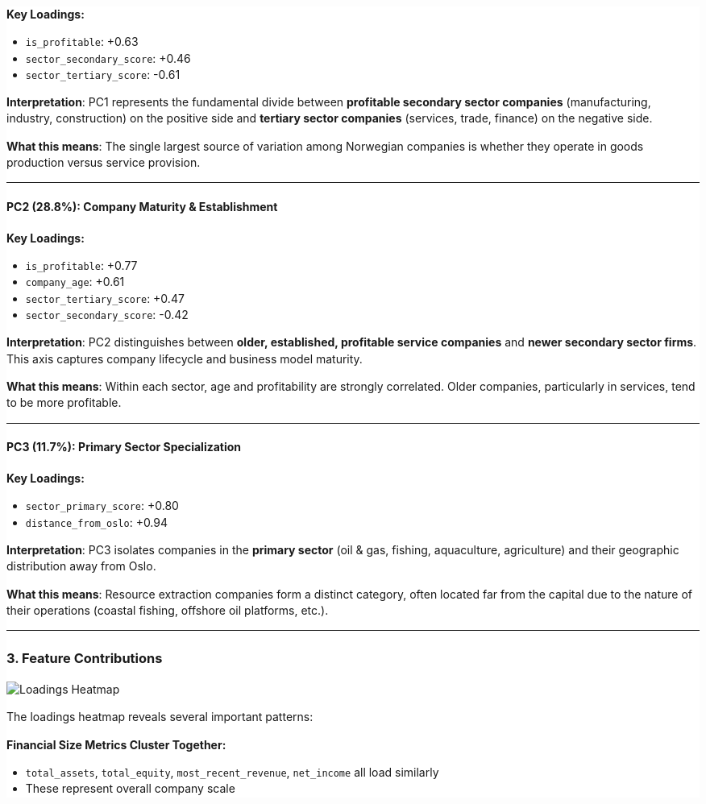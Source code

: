 **Key Loadings:**

- `is_profitable`: +0.63
- `sector_secondary_score`: +0.46
- `sector_tertiary_score`: -0.61

**Interpretation**: PC1 represents the fundamental divide between **profitable secondary sector companies** (manufacturing, industry, construction) on the positive side and **tertiary sector companies** (services, trade, finance) on the negative side.

**What this means**: The single largest source of variation among Norwegian companies is whether they operate in goods production versus service provision.

---

#### PC2 (28.8%): Company Maturity & Establishment

**Key Loadings:**

- `is_profitable`: +0.77
- `company_age`: +0.61
- `sector_tertiary_score`: +0.47
- `sector_secondary_score`: -0.42

**Interpretation**: PC2 distinguishes between **older, established, profitable service companies** and **newer secondary sector firms**. This axis captures company lifecycle and business model maturity.

**What this means**: Within each sector, age and profitability are strongly correlated. Older companies, particularly in services, tend to be more profitable.

---

#### PC3 (11.7%): Primary Sector Specialization

**Key Loadings:**

- `sector_primary_score`: +0.80
- `distance_from_oslo`: +0.94

**Interpretation**: PC3 isolates companies in the **primary sector** (oil & gas, fishing, aquaculture, agriculture) and their geographic distribution away from Oslo.

**What this means**: Resource extraction companies form a distinct category, often located far from the capital due to the nature of their operations (coastal fishing, offshore oil platforms, etc.).

---

### 3. Feature Contributions

![Loadings Heatmap](pca_visualizations/02_loadings_heatmap.png)

The loadings heatmap reveals several important patterns:

**Financial Size Metrics Cluster Together:**

- `total_assets`, `total_equity`, `most_recent_revenue`, `net_income` all load similarly
- These represent overall company scale
